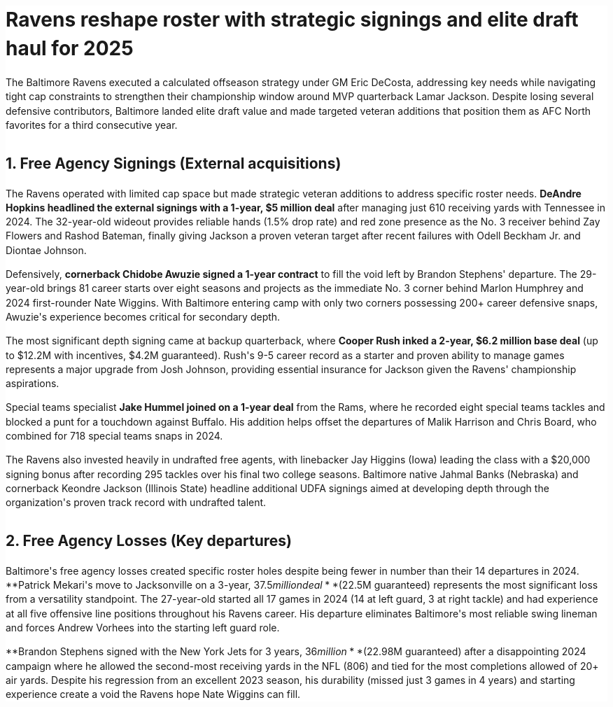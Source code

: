 # Ravens reshape roster with strategic signings and elite draft haul for 2025

The Baltimore Ravens executed a calculated offseason strategy under GM Eric DeCosta, addressing key needs while navigating tight cap constraints to strengthen their championship window around MVP quarterback Lamar Jackson. Despite losing several defensive contributors, Baltimore landed elite draft value and made targeted veteran additions that position them as AFC North favorites for a third consecutive year.

## 1. Free Agency Signings (External acquisitions)

The Ravens operated with limited cap space but made strategic veteran additions to address specific roster needs. **DeAndre Hopkins headlined the external signings with a 1-year, $5 million deal** after managing just 610 receiving yards with Tennessee in 2024. The 32-year-old wideout provides reliable hands (1.5% drop rate) and red zone presence as the No. 3 receiver behind Zay Flowers and Rashod Bateman, finally giving Jackson a proven veteran target after recent failures with Odell Beckham Jr. and Diontae Johnson.

Defensively, **cornerback Chidobe Awuzie signed a 1-year contract** to fill the void left by Brandon Stephens' departure. The 29-year-old brings 81 career starts over eight seasons and projects as the immediate No. 3 corner behind Marlon Humphrey and 2024 first-rounder Nate Wiggins. With Baltimore entering camp with only two corners possessing 200+ career defensive snaps, Awuzie's experience becomes critical for secondary depth.

The most significant depth signing came at backup quarterback, where **Cooper Rush inked a 2-year, $6.2 million base deal** (up to $12.2M with incentives, $4.2M guaranteed). Rush's 9-5 career record as a starter and proven ability to manage games represents a major upgrade from Josh Johnson, providing essential insurance for Jackson given the Ravens' championship aspirations.

Special teams specialist **Jake Hummel joined on a 1-year deal** from the Rams, where he recorded eight special teams tackles and blocked a punt for a touchdown against Buffalo. His addition helps offset the departures of Malik Harrison and Chris Board, who combined for 718 special teams snaps in 2024.

The Ravens also invested heavily in undrafted free agents, with linebacker Jay Higgins (Iowa) leading the class with a $20,000 signing bonus after recording 295 tackles over his final two college seasons. Baltimore native Jahmal Banks (Nebraska) and cornerback Keondre Jackson (Illinois State) headline additional UDFA signings aimed at developing depth through the organization's proven track record with undrafted talent.

## 2. Free Agency Losses (Key departures)

Baltimore's free agency losses created specific roster holes despite being fewer in number than their 14 departures in 2024. **Patrick Mekari's move to Jacksonville on a 3-year, $37.5 million deal** ($22.5M guaranteed) represents the most significant loss from a versatility standpoint. The 27-year-old started all 17 games in 2024 (14 at left guard, 3 at right tackle) and had experience at all five offensive line positions throughout his Ravens career. His departure eliminates Baltimore's most reliable swing lineman and forces Andrew Vorhees into the starting left guard role.

**Brandon Stephens signed with the New York Jets for 3 years, $36 million** ($22.98M guaranteed) after a disappointing 2024 campaign where he allowed the second-most receiving yards in the NFL (806) and tied for the most completions allowed of 20+ air yards. Despite his regression from an excellent 2023 season, his durability (missed just 3 games in 4 years) and starting experience create a void the Ravens hope Nate Wiggins can fill.
